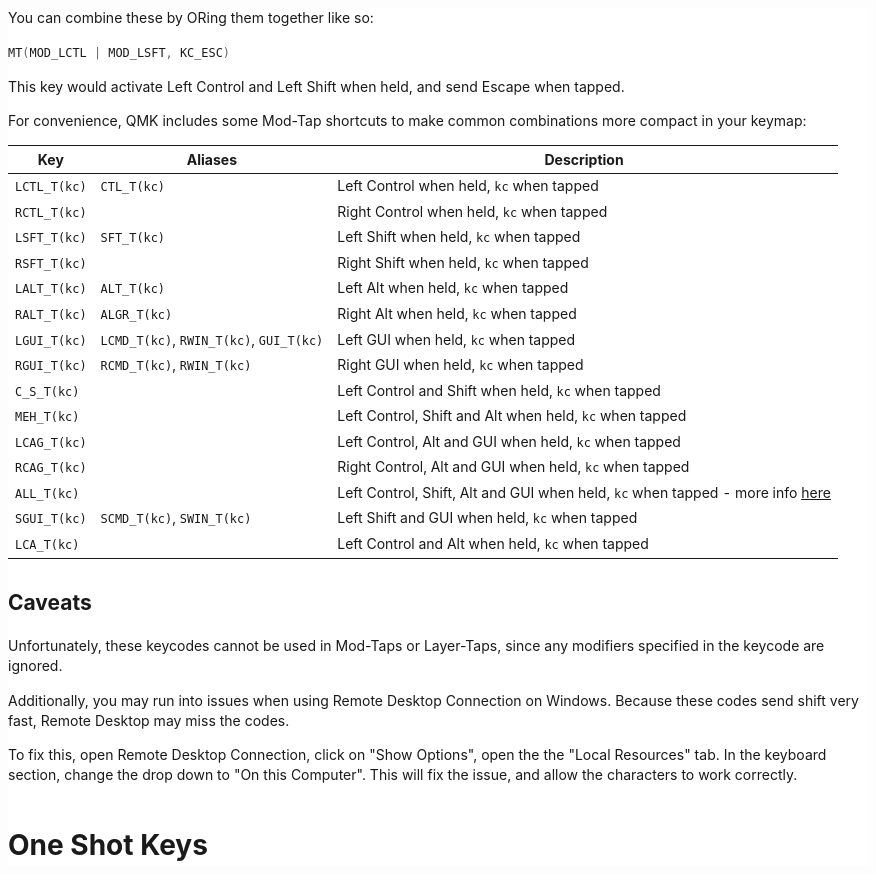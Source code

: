 You can combine these by ORing them together like so:

```c
MT(MOD_LCTL | MOD_LSFT, KC_ESC)
```

This key would activate Left Control and Left Shift when held, and send Escape when tapped.

For convenience, QMK includes some Mod-Tap shortcuts to make common combinations more compact in your keymap:

|Key         |Aliases                                |Description                                            |
|------------|---------------------------------------|-------------------------------------------------------|
|`LCTL_T(kc)`|`CTL_T(kc)`                            |Left Control when held, `kc` when tapped               |
|`RCTL_T(kc)`|                                       |Right Control when held, `kc` when tapped              |
|`LSFT_T(kc)`|`SFT_T(kc)`                            |Left Shift when held, `kc` when tapped                 |
|`RSFT_T(kc)`|                                       |Right Shift when held, `kc` when tapped                |
|`LALT_T(kc)`|`ALT_T(kc)`                            |Left Alt when held, `kc` when tapped                   |
|`RALT_T(kc)`|`ALGR_T(kc)`                           |Right Alt when held, `kc` when tapped                  |
|`LGUI_T(kc)`|`LCMD_T(kc)`, `RWIN_T(kc)`, `GUI_T(kc)`|Left GUI when held, `kc` when tapped                   |
|`RGUI_T(kc)`|`RCMD_T(kc)`, `RWIN_T(kc)`             |Right GUI when held, `kc` when tapped                  |
|`C_S_T(kc)` |                                       |Left Control and Shift when held, `kc` when tapped     |
|`MEH_T(kc)` |                                       |Left Control, Shift and Alt when held, `kc` when tapped|
|`LCAG_T(kc)`|                                       |Left Control, Alt and GUI when held, `kc` when tapped  |
|`RCAG_T(kc)`|                                       |Right Control, Alt and GUI when held, `kc` when tapped |
|`ALL_T(kc)` |                                       |Left Control, Shift, Alt and GUI when held, `kc` when tapped - more info [here](http://brettterpstra.com/2012/12/08/a-useful-caps-lock-key/)|
|`SGUI_T(kc)`|`SCMD_T(kc)`, `SWIN_T(kc)`             |Left Shift and GUI when held, `kc` when tapped         |
|`LCA_T(kc)` |                                       |Left Control and Alt when held, `kc` when tapped       |

## Caveats

Unfortunately, these keycodes cannot be used in Mod-Taps or Layer-Taps, since any modifiers specified in the keycode are ignored.

Additionally, you may run into issues when using Remote Desktop Connection on Windows. Because these codes send shift very fast, Remote Desktop may miss the codes.

To fix this, open Remote Desktop Connection, click on "Show Options", open the the "Local Resources" tab. In the keyboard section, change the drop down to "On this Computer". This will fix the issue, and allow the characters to work correctly.

# One Shot Keys
